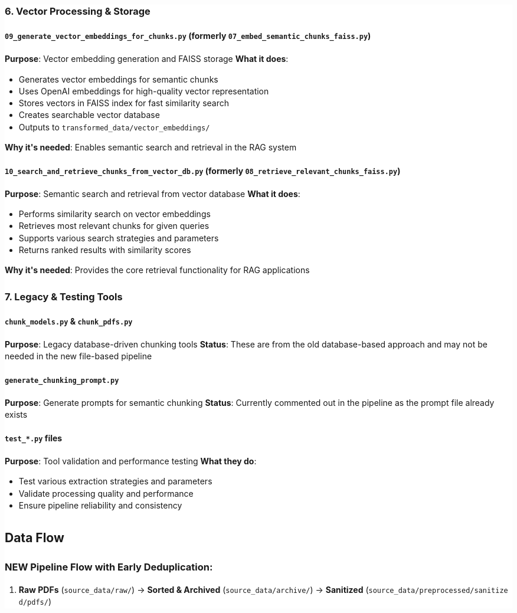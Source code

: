### 6. Vector Processing & Storage

#### `09_generate_vector_embeddings_for_chunks.py` (formerly `07_embed_semantic_chunks_faiss.py`)
**Purpose**: Vector embedding generation and FAISS storage
**What it does**:
- Generates vector embeddings for semantic chunks
- Uses OpenAI embeddings for high-quality vector representation
- Stores vectors in FAISS index for fast similarity search
- Creates searchable vector database
- Outputs to `transformed_data/vector_embeddings/`

**Why it's needed**: Enables semantic search and retrieval in the RAG system

#### `10_search_and_retrieve_chunks_from_vector_db.py` (formerly `08_retrieve_relevant_chunks_faiss.py`)
**Purpose**: Semantic search and retrieval from vector database
**What it does**:
- Performs similarity search on vector embeddings
- Retrieves most relevant chunks for given queries
- Supports various search strategies and parameters
- Returns ranked results with similarity scores

**Why it's needed**: Provides the core retrieval functionality for RAG applications

### 7. Legacy & Testing Tools

#### `chunk_models.py` & `chunk_pdfs.py`
**Purpose**: Legacy database-driven chunking tools
**Status**: These are from the old database-based approach and may not be needed in the new file-based pipeline

#### `generate_chunking_prompt.py`
**Purpose**: Generate prompts for semantic chunking
**Status**: Currently commented out in the pipeline as the prompt file already exists

#### `test_*.py` files
**Purpose**: Tool validation and performance testing
**What they do**:
- Test various extraction strategies and parameters
- Validate processing quality and performance
- Ensure pipeline reliability and consistency

## Data Flow

### **NEW Pipeline Flow with Early Deduplication:**

1. **Raw PDFs** (`source_data/raw/`) 
   → **Sorted & Archived** (`source_data/archive/`)
   → **Sanitized** (`source_data/preprocessed/sanitized/pdfs/`)
